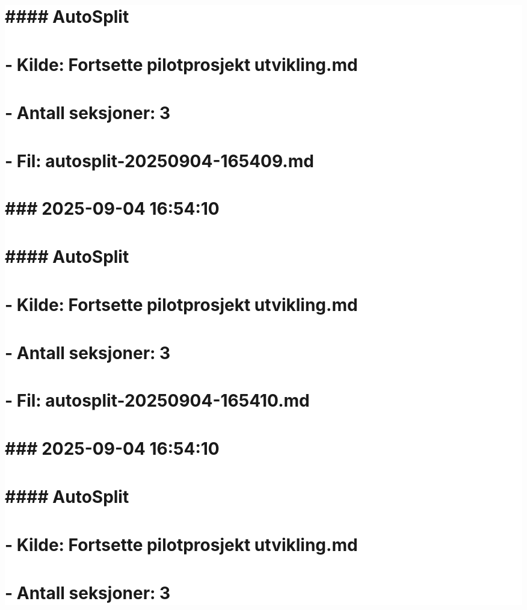# \#### AutoSplit

# \- Kilde: Fortsette pilotprosjekt utvikling.md

# \- Antall seksjoner: 3

# \- Fil: autosplit-20250904-165409.md

#

#

#

#

# \### 2025-09-04 16:54:10

# \#### AutoSplit

# \- Kilde: Fortsette pilotprosjekt utvikling.md

# \- Antall seksjoner: 3

# \- Fil: autosplit-20250904-165410.md

#

#

#

#

# \### 2025-09-04 16:54:10

# \#### AutoSplit

# \- Kilde: Fortsette pilotprosjekt utvikling.md

# \- Antall seksjoner: 3

